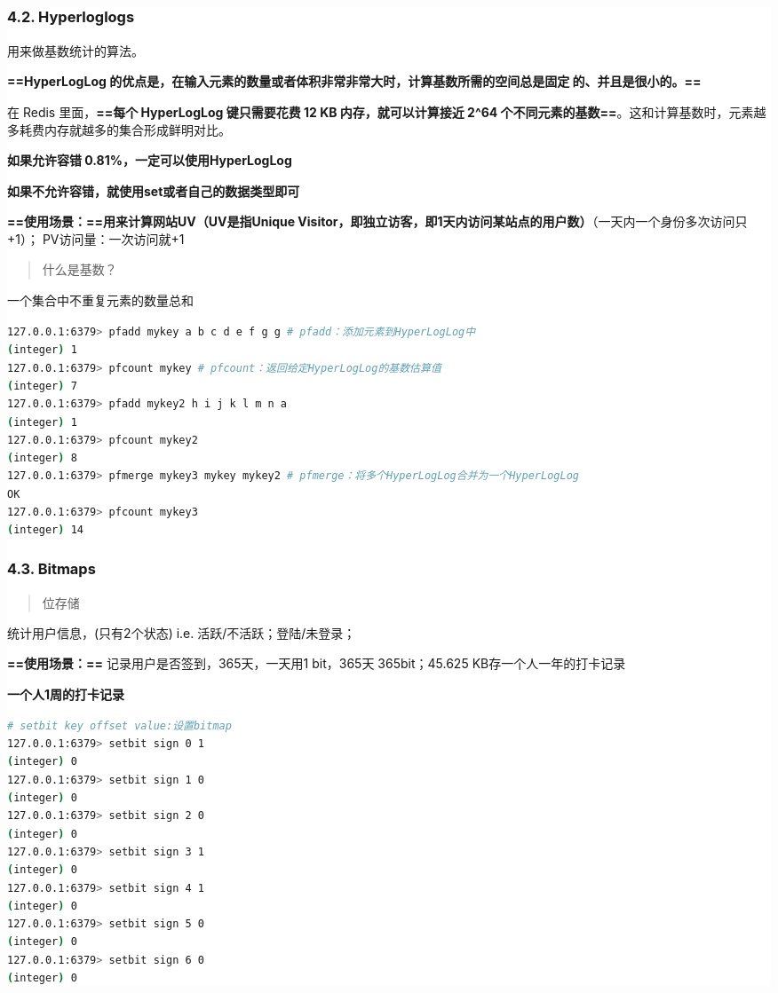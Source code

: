 ### 4.2. Hyperloglogs

用来做基数统计的算法。

**==HyperLogLog 的优点是，在输入元素的数量或者体积非常非常大时，计算基数所需的空间总是固定 的、并且是很小的。==**

在 Redis 里面，**==每个 HyperLogLog 键只需要花费 12 KB 内存，就可以计算接近 2^64 个不同元素的基数==**。这和计算基数时，元素越多耗费内存就越多的集合形成鲜明对比。

**如果允许容错 0.81%，一定可以使用HyperLogLog**

**如果不允许容错，就使用set或者自己的数据类型即可**

**==使用场景：==**用来计算网站**UV（UV是指Unique Visitor，即独立访客，即1天内访问某站点的用户数）**（一天内一个身份多次访问只+1）； PV访问量：一次访问就+1

> 什么是基数？

一个集合中不重复元素的数量总和

```sh
127.0.0.1:6379> pfadd mykey a b c d e f g g # pfadd：添加元素到HyperLogLog中
(integer) 1
127.0.0.1:6379> pfcount mykey # pfcount：返回给定HyperLogLog的基数估算值
(integer) 7
127.0.0.1:6379> pfadd mykey2 h i j k l m n a 
(integer) 1
127.0.0.1:6379> pfcount mykey2 
(integer) 8
127.0.0.1:6379> pfmerge mykey3 mykey mykey2 # pfmerge：将多个HyperLogLog合并为一个HyperLogLog
OK
127.0.0.1:6379> pfcount mykey3
(integer) 14
```

### 4.3. Bitmaps

> 位存储

统计用户信息，(只有2个状态) i.e. 活跃/不活跃；登陆/未登录；

 **==使用场景：==** 记录用户是否签到，365天，一天用1 bit，365天 365bit；45.625 KB存一个人一年的打卡记录

**一个人1周的打卡记录**

```sh
# setbit key offset value:设置bitmap
127.0.0.1:6379> setbit sign 0 1
(integer) 0
127.0.0.1:6379> setbit sign 1 0
(integer) 0
127.0.0.1:6379> setbit sign 2 0
(integer) 0
127.0.0.1:6379> setbit sign 3 1
(integer) 0
127.0.0.1:6379> setbit sign 4 1
(integer) 0
127.0.0.1:6379> setbit sign 5 0
(integer) 0
127.0.0.1:6379> setbit sign 6 0
(integer) 0
```
